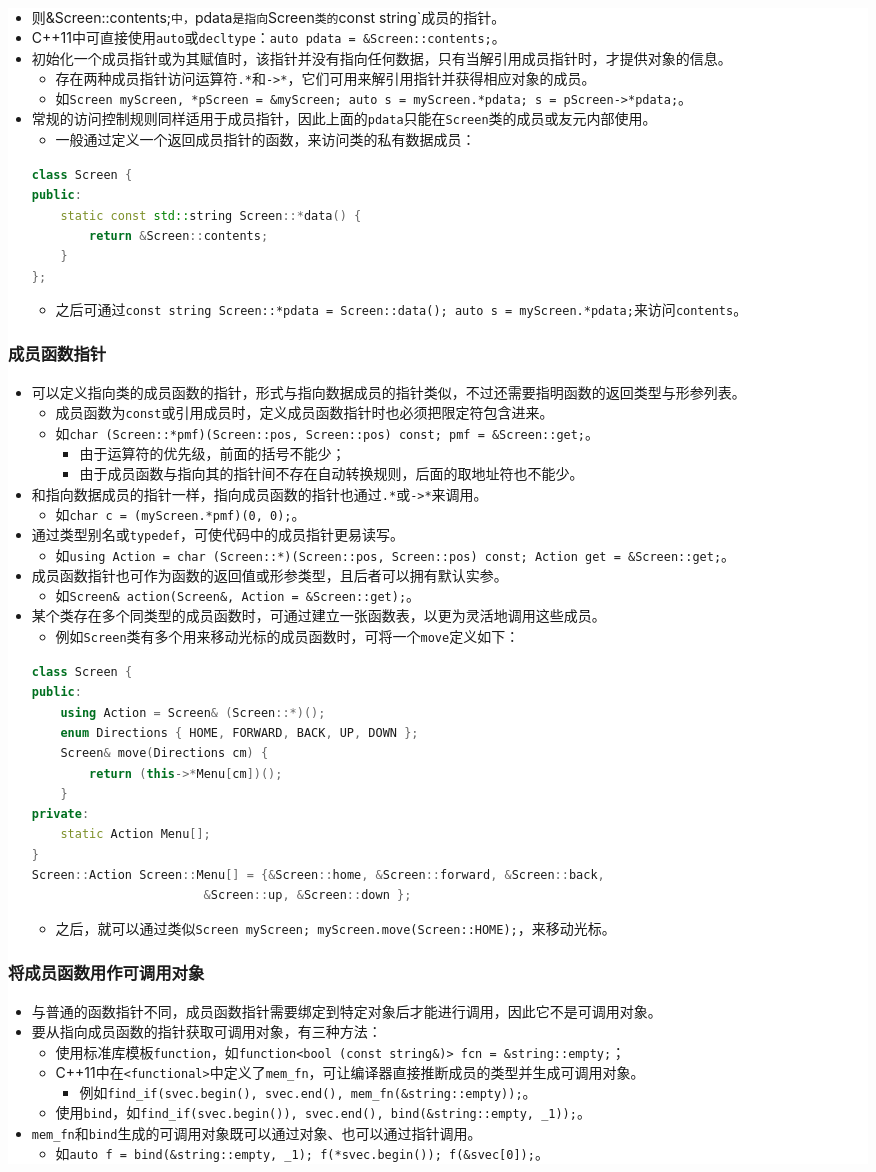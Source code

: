   - 则&Screen::contents;`中，`pdata`是指向`Screen`类的`const string`成员的指针。
  - C++11中可直接使用`auto`或`decltype`：`auto pdata = &Screen::contents;`。
- 初始化一个成员指针或为其赋值时，该指针并没有指向任何数据，只有当解引用成员指针时，才提供对象的信息。
  - 存在两种成员指针访问运算符`.*`和`->*`，它们可用来解引用指针并获得相应对象的成员。
  - 如`Screen myScreen, *pScreen = &myScreen; auto s = myScreen.*pdata; s = pScreen->*pdata;`。
- 常规的访问控制规则同样适用于成员指针，因此上面的`pdata`只能在`Screen`类的成员或友元内部使用。
  - 一般通过定义一个返回成员指针的函数，来访问类的私有数据成员：
  ```cpp
  class Screen {
  public:
      static const std::string Screen::*data() {
          return &Screen::contents;
      }
  };
  ```
  - 之后可通过`const string Screen::*pdata = Screen::data(); auto s = myScreen.*pdata;`来访问`contents`。

### 成员函数指针

- 可以定义指向类的成员函数的指针，形式与指向数据成员的指针类似，不过还需要指明函数的返回类型与形参列表。
  - 成员函数为`const`或引用成员时，定义成员函数指针时也必须把限定符包含进来。
  - 如`char (Screen::*pmf)(Screen::pos, Screen::pos) const; pmf = &Screen::get;`。
    - 由于运算符的优先级，前面的括号不能少；
    - 由于成员函数与指向其的指针间不存在自动转换规则，后面的取地址符也不能少。
- 和指向数据成员的指针一样，指向成员函数的指针也通过`.*`或`->*`来调用。
  - 如`char c = (myScreen.*pmf)(0, 0);`。
- 通过类型别名或`typedef`，可使代码中的成员指针更易读写。
  - 如`using Action = char (Screen::*)(Screen::pos, Screen::pos) const; Action get = &Screen::get;`。
- 成员函数指针也可作为函数的返回值或形参类型，且后者可以拥有默认实参。
  - 如`Screen& action(Screen&, Action = &Screen::get);`。
- 某个类存在多个同类型的成员函数时，可通过建立一张函数表，以更为灵活地调用这些成员。
  - 例如`Screen`类有多个用来移动光标的成员函数时，可将一个`move`定义如下：
  ```cpp
  class Screen {
  public:
      using Action = Screen& (Screen::*)();
      enum Directions { HOME, FORWARD, BACK, UP, DOWN };
      Screen& move(Directions cm) {
          return (this->*Menu[cm])();
      }
  private:
      static Action Menu[];
  }
  Screen::Action Screen::Menu[] = {&Screen::home, &Screen::forward, &Screen::back,
                          &Screen::up, &Screen::down };
  ```
  - 之后，就可以通过类似`Screen myScreen; myScreen.move(Screen::HOME);`，来移动光标。

### 将成员函数用作可调用对象

- 与普通的函数指针不同，成员函数指针需要绑定到特定对象后才能进行调用，因此它不是可调用对象。
- 要从指向成员函数的指针获取可调用对象，有三种方法：
  - 使用标准库模板`function`，如`function<bool (const string&)> fcn = &string::empty;`；
  - C++11中在`<functional>`中定义了`mem_fn`，可让编译器直接推断成员的类型并生成可调用对象。
    - 例如`find_if(svec.begin(), svec.end(), mem_fn(&string::empty));`。
  - 使用`bind`，如`find_if(svec.begin()), svec.end(), bind(&string::empty, _1));`。
- `mem_fn`和`bind`生成的可调用对象既可以通过对象、也可以通过指针调用。
  - 如`auto f = bind(&string::empty, _1); f(*svec.begin()); f(&svec[0]);`。
